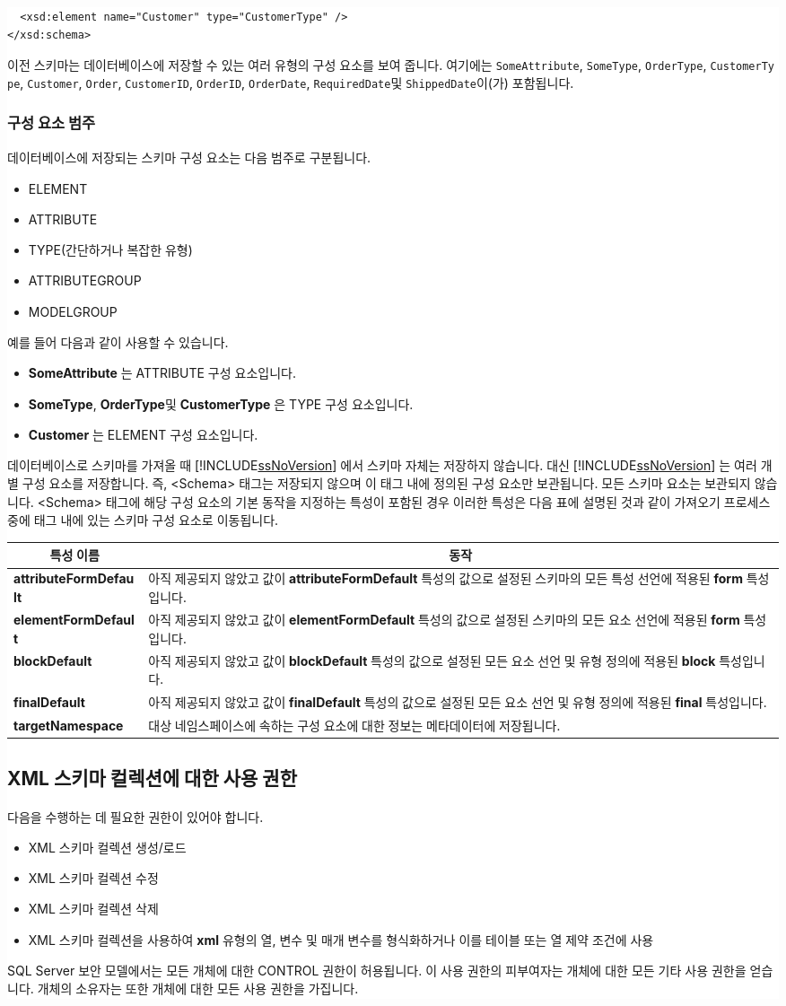```  
  <xsd:element name="Customer" type="CustomerType" />  
</xsd:schema>  
```  
  
 이전 스키마는 데이터베이스에 저장할 수 있는 여러 유형의 구성 요소를 보여 줍니다. 여기에는 `SomeAttribute`, `SomeType`, `OrderType`, `CustomerType`, `Customer`, `Order`, `CustomerID`, `OrderID`, `OrderDate`, `RequiredDate`및 `ShippedDate`이(가) 포함됩니다.  
  
### <a name="component-categories"></a>구성 요소 범주  
 데이터베이스에 저장되는 스키마 구성 요소는 다음 범주로 구분됩니다.  
  
-   ELEMENT  
  
-   ATTRIBUTE  
  
-   TYPE(간단하거나 복잡한 유형)  
  
-   ATTRIBUTEGROUP  
  
-   MODELGROUP  
  
 예를 들어 다음과 같이 사용할 수 있습니다.  
  
-   **SomeAttribute** 는 ATTRIBUTE 구성 요소입니다.  
  
-   **SomeType**, **OrderType**및 **CustomerType** 은 TYPE 구성 요소입니다.  
  
-   **Customer** 는 ELEMENT 구성 요소입니다.  
  
 데이터베이스로 스키마를 가져올 때 [!INCLUDE[ssNoVersion](../../includes/ssnoversion-md.md)] 에서 스키마 자체는 저장하지 않습니다. 대신 [!INCLUDE[ssNoVersion](../../includes/ssnoversion-md.md)] 는 여러 개별 구성 요소를 저장합니다. 즉, \<Schema> 태그는 저장되지 않으며 이 태그 내에 정의된 구성 요소만 보관됩니다. 모든 스키마 요소는 보관되지 않습니다. \<Schema> 태그에 해당 구성 요소의 기본 동작을 지정하는 특성이 포함된 경우 이러한 특성은 다음 표에 설명된 것과 같이 가져오기 프로세스 중에 태그 내에 있는 스키마 구성 요소로 이동됩니다.  
  
|특성 이름|동작|  
|--------------------|--------------|  
|**attributeFormDefault**|아직 제공되지 않았고 값이 **attributeFormDefault** 특성의 값으로 설정된 스키마의 모든 특성 선언에 적용된 **form** 특성입니다.|  
|**elementFormDefault**|아직 제공되지 않았고 값이 **elementFormDefault** 특성의 값으로 설정된 스키마의 모든 요소 선언에 적용된 **form** 특성입니다.|  
|**blockDefault**|아직 제공되지 않았고 값이 **blockDefault** 특성의 값으로 설정된 모든 요소 선언 및 유형 정의에 적용된 **block** 특성입니다.|  
|**finalDefault**|아직 제공되지 않았고 값이 **finalDefault** 특성의 값으로 설정된 모든 요소 선언 및 유형 정의에 적용된 **final** 특성입니다.|  
|**targetNamespace**|대상 네임스페이스에 속하는 구성 요소에 대한 정보는 메타데이터에 저장됩니다.|  
  
##  <a name="perms"></a> XML 스키마 컬렉션에 대한 사용 권한  
 다음을 수행하는 데 필요한 권한이 있어야 합니다.  
  
-   XML 스키마 컬렉션 생성/로드  
  
-   XML 스키마 컬렉션 수정  
  
-   XML 스키마 컬렉션 삭제  
  
-   XML 스키마 컬렉션을 사용하여 **xml** 유형의 열, 변수 및 매개 변수를 형식화하거나 이를 테이블 또는 열 제약 조건에 사용  
  
 SQL Server 보안 모델에서는 모든 개체에 대한 CONTROL 권한이 허용됩니다. 이 사용 권한의 피부여자는 개체에 대한 모든 기타 사용 권한을 얻습니다. 개체의 소유자는 또한 개체에 대한 모든 사용 권한을 가집니다.  
  